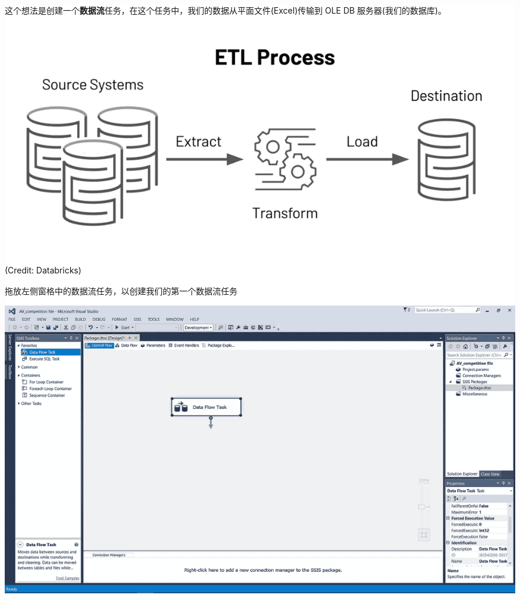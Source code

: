 这个想法是创建一个**数据流**任务，在这个任务中，我们的数据从平面文件(Excel)传输到 OLE DB 服务器(我们的数据库)。

![](img/45c0df0f94a5f204158792f18b7f2daf.png)

(Credit: Databricks)

拖放左侧窗格中的数据流任务，以创建我们的第一个数据流任务

![](img/57d5e1824f91702768cd321e452f6cb5.png)
